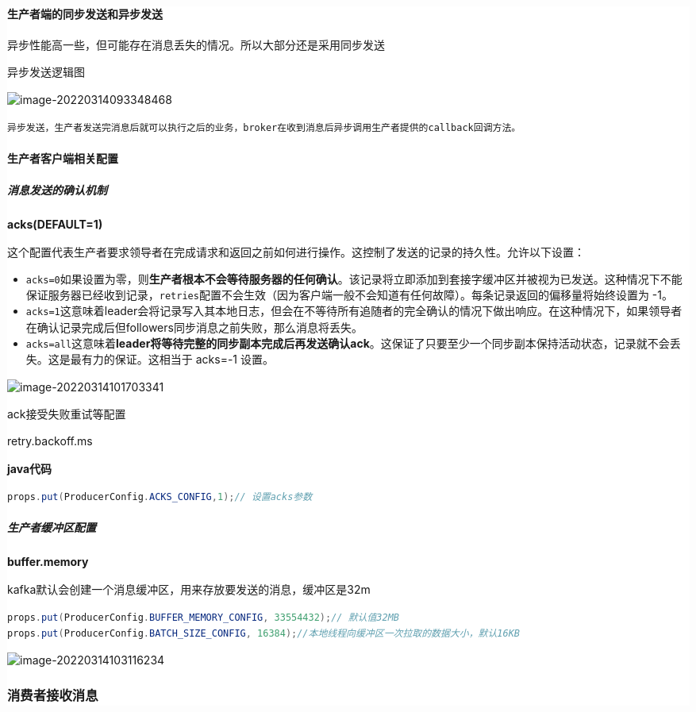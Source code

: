 

#### 生产者端的同步发送和异步发送

 异步性能高一些，但可能存在消息丢失的情况。所以大部分还是采用同步发送



异步发送逻辑图

![image-20220314093348468](https://yx-typora-img-1306943318.cos.ap-guangzhou.myqcloud.com/img/image-20220314093348468.png)

```
异步发送，生产者发送完消息后就可以执行之后的业务，broker在收到消息后异步调用生产者提供的callback回调方法。
```



#### 生产者客户端相关配置

##### 消息发送的确认机制

**acks(DEFAULT=1)**

这个配置代表生产者要求领导者在完成请求和返回之前如何进行操作。这控制了发送的记录的持久性。允许以下设置：

- `acks=0`如果设置为零，则**生产者根本不会等待服务器的任何确认**。该记录将立即添加到套接字缓冲区并被视为已发送。这种情况下不能保证服务器已经收到记录，`retries`配置不会生效（因为客户端一般不会知道有任何故障）。每条记录返回的偏移量将始终设置为 -1。
- `acks=1`这意味着leader会将记录写入其本地日志，但会在不等待所有追随者的完全确认的情况下做出响应。在这种情况下，如果领导者在确认记录完成后但followers同步消息之前失败，那么消息将丢失。
- `acks=all`这意味着**leader将等待完整的同步副本完成后再发送确认ack**。这保证了只要至少一个同步副本保持活动状态，记录就不会丢失。这是最有力的保证。这相当于 acks=-1 设置。

![image-20220314101703341](https://yx-typora-img-1306943318.cos.ap-guangzhou.myqcloud.com/img/image-20220314101703341.png)

ack接受失败重试等配置

retry.backoff.ms



**java代码**

```java
props.put(ProducerConfig.ACKS_CONFIG,1);// 设置acks参数
```



##### 生产者缓冲区配置

**buffer.memory**

kafka默认会创建一个消息缓冲区，用来存放要发送的消息，缓冲区是32m

```java
props.put(ProducerConfig.BUFFER_MEMORY_CONFIG, 33554432);// 默认值32MB
props.put(ProducerConfig.BATCH_SIZE_CONFIG, 16384);//本地线程向缓冲区一次拉取的数据大小，默认16KB
```

![image-20220314103116234](https://yx-typora-img-1306943318.cos.ap-guangzhou.myqcloud.com/img/image-20220314103116234.png)

### 消费者接收消息
